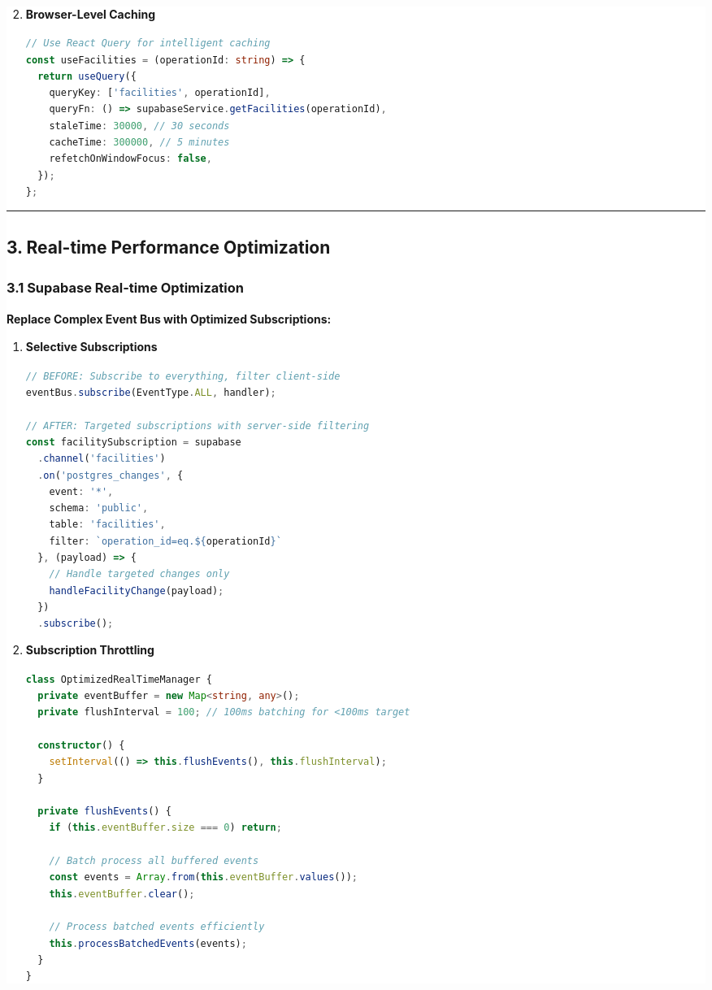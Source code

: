 2. **Browser-Level Caching**
   ```typescript
   // Use React Query for intelligent caching
   const useFacilities = (operationId: string) => {
     return useQuery({
       queryKey: ['facilities', operationId],
       queryFn: () => supabaseService.getFacilities(operationId),
       staleTime: 30000, // 30 seconds
       cacheTime: 300000, // 5 minutes
       refetchOnWindowFocus: false,
     });
   };
   ```

---

## 3. Real-time Performance Optimization

### 3.1 Supabase Real-time Optimization

**Replace Complex Event Bus with Optimized Subscriptions:**

1. **Selective Subscriptions**
   ```typescript
   // BEFORE: Subscribe to everything, filter client-side
   eventBus.subscribe(EventType.ALL, handler);
   
   // AFTER: Targeted subscriptions with server-side filtering
   const facilitySubscription = supabase
     .channel('facilities')
     .on('postgres_changes', {
       event: '*',
       schema: 'public',
       table: 'facilities',
       filter: `operation_id=eq.${operationId}`
     }, (payload) => {
       // Handle targeted changes only
       handleFacilityChange(payload);
     })
     .subscribe();
   ```

2. **Subscription Throttling**
   ```typescript
   class OptimizedRealTimeManager {
     private eventBuffer = new Map<string, any>();
     private flushInterval = 100; // 100ms batching for <100ms target
     
     constructor() {
       setInterval(() => this.flushEvents(), this.flushInterval);
     }
     
     private flushEvents() {
       if (this.eventBuffer.size === 0) return;
       
       // Batch process all buffered events
       const events = Array.from(this.eventBuffer.values());
       this.eventBuffer.clear();
       
       // Process batched events efficiently
       this.processBatchedEvents(events);
     }
   }
   ```
